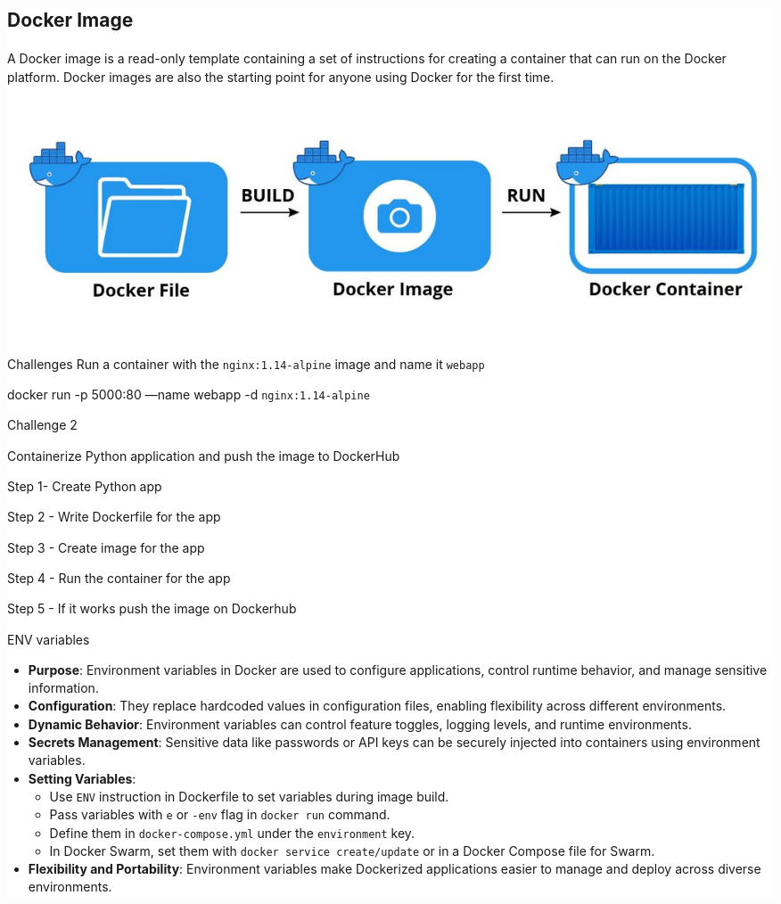 ## Docker Image

A Docker image is a read-only template containing a set of instructions for creating a container that can run on the Docker platform. Docker images are also the starting point for anyone using Docker for the first time.

![Untitled](Untitled%207.png)

Challenges
Run a container with the `nginx:1.14-alpine` image and name it `webapp`

docker run -p 5000:80 —name webapp -d `nginx:1.14-alpine` 

Challenge 2

Containerize Python application and push the image to DockerHub

Step 1- Create Python app

Step 2 - Write Dockerfile for the app

Step 3 - Create image for the app

Step 4 - Run the container for the app 

Step 5 - If it works push the image on Dockerhub

ENV variables

- **Purpose**: Environment variables in Docker are used to configure applications, control runtime behavior, and manage sensitive information.
- **Configuration**: They replace hardcoded values in configuration files, enabling flexibility across different environments.
- **Dynamic Behavior**: Environment variables can control feature toggles, logging levels, and runtime environments.
- **Secrets Management**: Sensitive data like passwords or API keys can be securely injected into containers using environment variables.
- **Setting Variables**:
    - Use `ENV` instruction in Dockerfile to set variables during image build.
    - Pass variables with `e` or `-env` flag in `docker run` command.
    - Define them in `docker-compose.yml` under the `environment` key.
    - In Docker Swarm, set them with `docker service create/update` or in a Docker Compose file for Swarm.
- **Flexibility and Portability**: Environment variables make Dockerized applications easier to manage and deploy across diverse environments.
